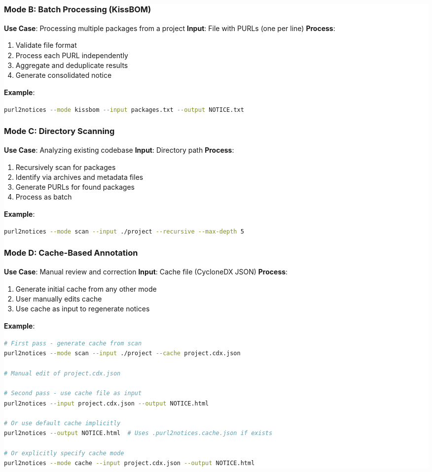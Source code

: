 ### Mode B: Batch Processing (KissBOM)
**Use Case**: Processing multiple packages from a project
**Input**: File with PURLs (one per line)
**Process**:
1. Validate file format
2. Process each PURL independently
3. Aggregate and deduplicate results
4. Generate consolidated notice

**Example**:
```bash
purl2notices --mode kissbom --input packages.txt --output NOTICE.txt
```

### Mode C: Directory Scanning
**Use Case**: Analyzing existing codebase
**Input**: Directory path
**Process**:
1. Recursively scan for packages
2. Identify via archives and metadata files
3. Generate PURLs for found packages
4. Process as batch

**Example**:
```bash
purl2notices --mode scan --input ./project --recursive --max-depth 5
```

### Mode D: Cache-Based Annotation
**Use Case**: Manual review and correction
**Input**: Cache file (CycloneDX JSON)
**Process**:
1. Generate initial cache from any other mode
2. User manually edits cache
3. Use cache as input to regenerate notices

**Example**:
```bash
# First pass - generate cache from scan
purl2notices --mode scan --input ./project --cache project.cdx.json

# Manual edit of project.cdx.json

# Second pass - use cache file as input
purl2notices --input project.cdx.json --output NOTICE.html

# Or use default cache implicitly
purl2notices --output NOTICE.html  # Uses .purl2notices.cache.json if exists

# Or explicitly specify cache mode
purl2notices --mode cache --input project.cdx.json --output NOTICE.html
```
